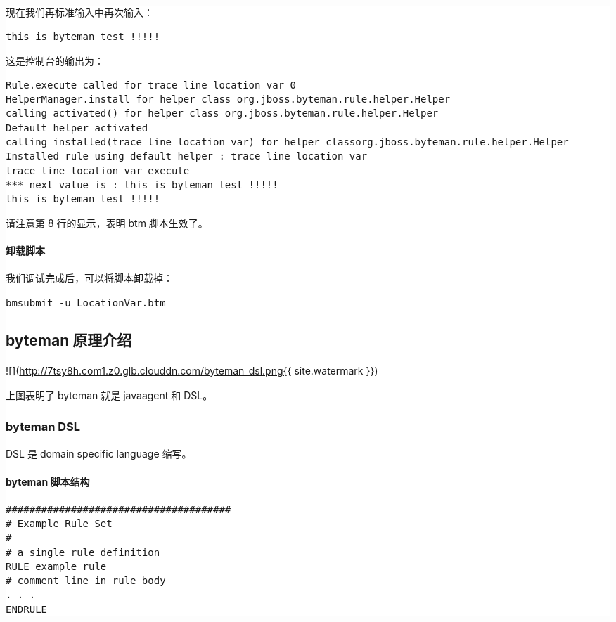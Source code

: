 现在我们再标准输入中再次输入：

<pre>
this is byteman test !!!!!
</pre>

这是控制台的输出为：

<pre>
Rule.execute called for trace line location var_0
HelperManager.install for helper class org.jboss.byteman.rule.helper.Helper
calling activated() for helper class org.jboss.byteman.rule.helper.Helper
Default helper activated
calling installed(trace line location var) for helper classorg.jboss.byteman.rule.helper.Helper
Installed rule using default helper : trace line location var
trace line location var execute
*** next value is : this is byteman test !!!!!
this is byteman test !!!!!
</pre>

请注意第 8 行的显示，表明 btm 脚本生效了。

#### 卸载脚本
我们调试完成后，可以将脚本卸载掉：

<pre>
bmsubmit -u LocationVar.btm
</pre>

## byteman 原理介绍
![](http://7tsy8h.com1.z0.glb.clouddn.com/byteman_dsl.png{{ site.watermark }})

上图表明了 byteman 就是 javaagent 和 DSL。

### byteman DSL
DSL 是  domain specific language 缩写。

#### byteman 脚本结构

<pre>
######################################
# Example Rule Set
#
# a single rule definition
RULE example rule
# comment line in rule body
. . .
ENDRULE
</pre>
